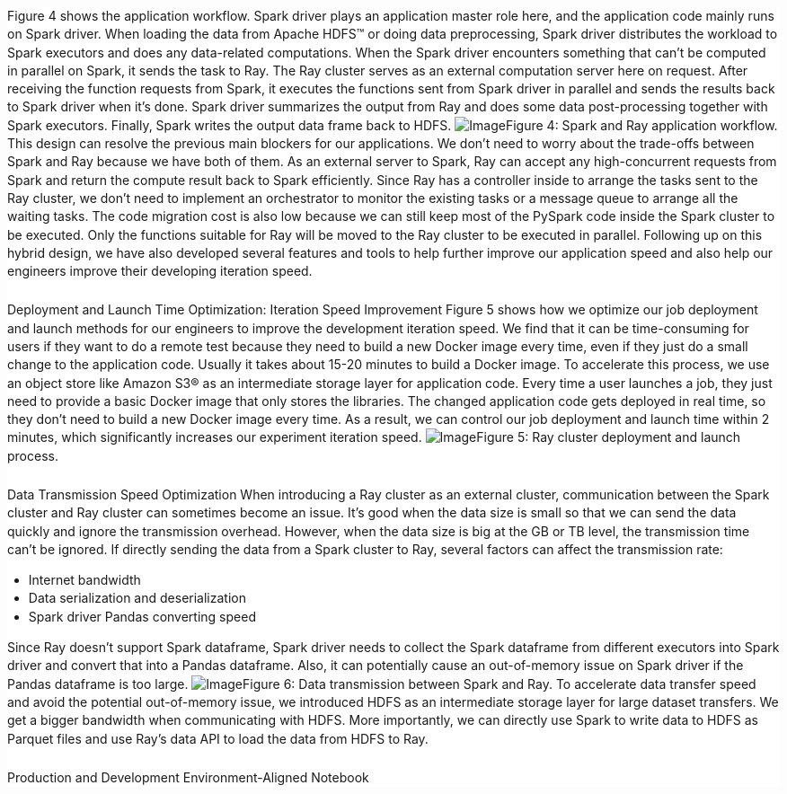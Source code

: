 Figure 4 shows the application workflow. Spark driver plays an application master role here, and the application code mainly runs on Spark driver. When loading the data from Apache HDFS™ or doing data preprocessing, Spark driver distributes the workload to Spark executors and does any data-related computations. When the Spark driver encounters something that can’t be computed in parallel on Spark, it sends the task to Ray. The Ray cluster serves as an external computation server here on request. After receiving the function requests from Spark, it executes the functions sent from Spark driver in parallel and sends the results back to Spark driver when it’s done. Spark driver summarizes the output from Ray and does some data post-processing together with Spark executors. Finally, Spark writes the output data frame back to HDFS. 
![Image](https://lh7-rt.googleusercontent.com/docsz/AD_4nXetdUpXnTHfnqKQhs-rJgL9qpLhHbC7mduH5CCRBEAMT_BOPI37DXmhMcq873xPd_F_rzOROVhV3tQgZv2tgKGaSVhyzEAHrE7_TxvlJ-1jm-sCkULpQbMC2ccUzuC_gTmqf6b0GlKfPhRD3jH7ekc8BgXq?key=49MxSqxpePS_HACi2LK4Iw)Figure 4: Spark and Ray application workflow.
This design can resolve the previous main blockers for our applications. We don’t need to worry about the trade-offs between Spark and Ray because we have both of them. As an external server to Spark, Ray can accept any high-concurrent requests from Spark and return the compute result back to Spark efficiently. Since Ray has a controller inside to arrange the tasks sent to the Ray cluster, we don’t need to implement an orchestrator to monitor the existing tasks or a message queue to arrange all the waiting tasks. The code migration cost is also low because we can still keep most of the PySpark code inside the Spark cluster to be executed. Only the functions suitable for Ray will be moved to the Ray cluster to be executed in parallel. 
Following up on this hybrid design, we have also developed several features and tools to help further improve our application speed and also help our engineers improve their developing iteration speed. 
###   
Deployment and Launch Time Optimization: Iteration Speed Improvement
Figure 5 shows how we optimize our job deployment and launch methods for our engineers to improve the development iteration speed. We find that it can be time-consuming for users if they want to do a remote test because they need to build a new Docker image every time, even if they just do a small change to the application code. Usually it takes about 15-20 minutes to build a Docker image. To accelerate this process, we use an object store like Amazon S3® as an intermediate storage layer for application code. Every time a user launches a job, they just need to provide a basic Docker image that only stores the libraries. The changed application code gets deployed in real time, so they don’t need to build a new Docker image every time. As a result, we can control our job deployment and launch time within 2 minutes, which significantly increases our experiment iteration speed. 
![Image](https://lh7-rt.googleusercontent.com/docsz/AD_4nXf1ZfT9gn2YWCZkHti3Q71Q4iHZhFudLFEFuI4AfalgafjlK5BNS11Ty1jC_JiKhVNeLXl9P_9HWxxUKuZ2SM5A6Te26R_L2G9HrkzFv6GE6H0Z-iVKkhZJd9wGHgVNzXVPKDw0jA6d9uODTL4O1GXevou8?key=49MxSqxpePS_HACi2LK4Iw)Figure 5: Ray cluster deployment and launch process.
###   
Data Transmission Speed Optimization 
When introducing a Ray cluster as an external cluster, communication between the Spark cluster and Ray cluster can sometimes become an issue. It’s good when the data size is small so that we can send the data quickly and ignore the transmission overhead. However, when the data size is big at the GB or TB level, the transmission time can’t be ignored. If directly sending the data from a Spark cluster to Ray, several factors can affect the transmission rate:
  * Internet bandwidth
  * Data serialization and deserialization 
  * Spark driver Pandas converting speed

Since Ray doesn’t support Spark dataframe, Spark driver needs to collect the Spark dataframe from different executors into Spark driver and convert that into a Pandas dataframe. Also, it can potentially cause an out-of-memory issue on Spark driver if the Pandas dataframe is too large.
![Image](https://lh7-rt.googleusercontent.com/docsz/AD_4nXfVIoGLcaYYYMPZ_A1J_ftBDNs95K-_QUBAlbCtfyfimUhZLJukWjsJDcOPXBy0HPp2HKbPCIKEYZHe4psv7zDNp_24m-VWnosHuQCUHV0DkDWyG1stSuIJtjodg9OR4bAhuGkkFl7pzEYdlRadkJSvRn6U?key=49MxSqxpePS_HACi2LK4Iw)Figure 6: Data transmission between Spark and Ray.
To accelerate ‌data transfer speed and avoid the potential out-of-memory issue, we introduced HDFS as an intermediate storage layer for large dataset transfers. We get a bigger bandwidth when communicating with HDFS. More importantly, we can directly use Spark to write data to HDFS as Parquet files and use Ray’s data API to load the data from HDFS to Ray.
###   
Production and Development Environment-Aligned Notebook
